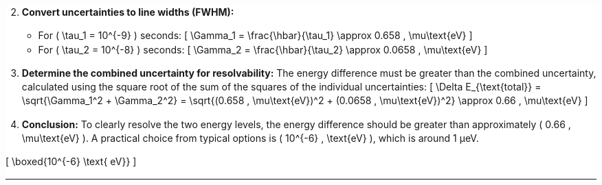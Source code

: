 2. **Convert uncertainties to line widths (FWHM):**
   - For \( \tau_1 = 10^{-9} \) seconds:
     \[
     \Gamma_1 = \frac{\hbar}{\tau_1} \approx 0.658 \, \mu\text{eV}
     \]
   - For \( \tau_2 = 10^{-8} \) seconds:
     \[
     \Gamma_2 = \frac{\hbar}{\tau_2} \approx 0.0658 \, \mu\text{eV}
     \]

3. **Determine the combined uncertainty for resolvability:**
   The energy difference must be greater than the combined uncertainty, calculated using the square root of the sum of the squares of the individual uncertainties:
   \[
   \Delta E_{\text{total}} = \sqrt{\Gamma_1^2 + \Gamma_2^2} = \sqrt{(0.658 \, \mu\text{eV})^2 + (0.0658 \, \mu\text{eV})^2} \approx 0.66 \, \mu\text{eV}
   \]

4. **Conclusion:**
   To clearly resolve the two energy levels, the energy difference should be greater than approximately \( 0.66 \, \mu\text{eV} \). A practical choice from typical options is \( 10^{-6} \, \text{eV} \), which is around 1 μeV.

\[
\boxed{10^{-6} \text{ eV}}
\]

---

